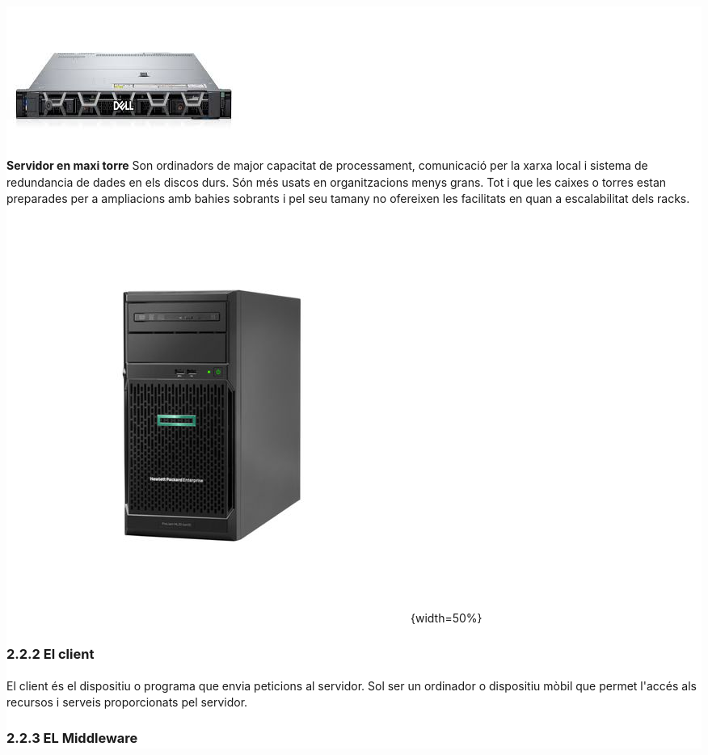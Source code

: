 ![Figura1: Servidor tipus rack](png/servidorRack.jpeg)

**Servidor en maxi torre**
Son ordinadors de major capacitat de processament, comunicació per la xarxa local i sistema de redundancia de dades en els discos durs. 
Són més usats en organitzacions menys grans. Tot i que les caixes o torres estan preparades per a ampliacions amb bahies sobrants i pel seu tamany no ofereixen les facilitats en quan a escalabilitat dels racks. 

![Figura2: Servidor tipus rack](png/servidorTorre.jpeg){width=50%}

### 2.2.2 El client

El client és el dispositiu o programa que envia peticions al servidor. Sol ser un ordinador o dispositiu mòbil que permet l'accés als recursos i serveis proporcionats pel servidor.

### 2.2.3 EL Middleware
